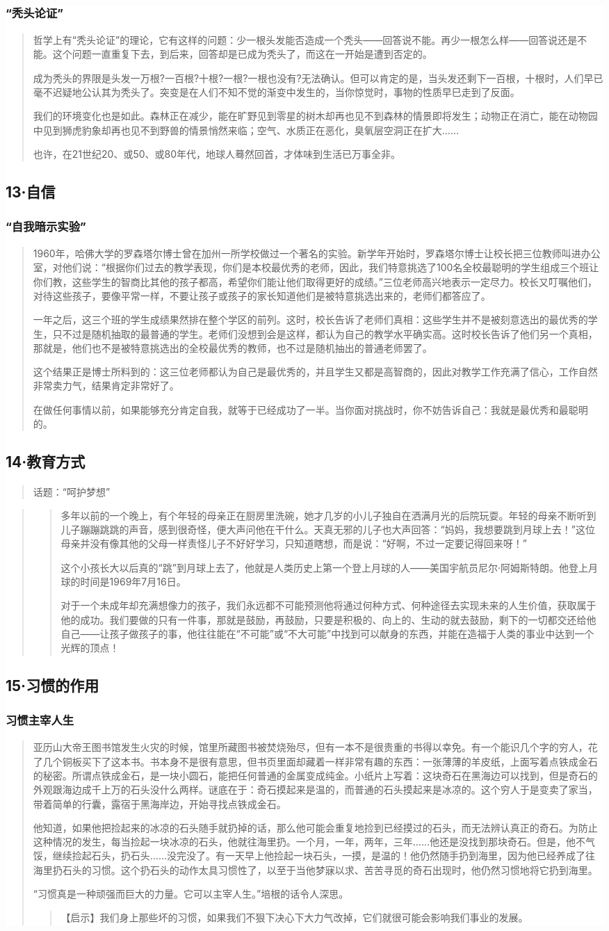 ### “秃头论证”
>哲学上有“秃头论证”的理论，它有这样的问题：少一根头发能否造成一个秃头——回答说不能。再少一根怎么样——回答说还是不能。这个问题一直重复下去，到后来，回答却是已成为秃头了，而这在一开始是遭到否定的。
>
>成为秃头的界限是头发一万根?一百根?十根?一根?一根也没有?无法确认。但可以肯定的是，当头发还剩下一百根，十根时，人们早已毫不迟疑地公认其为秃头了。突变是在人们不知不觉的渐变中发生的，当你惊觉时，事物的性质早巳走到了反面。
>
>我们的环境变化也是如此。森林正在减少，能在旷野见到零星的树木却再也见不到森林的情景即将发生；动物正在消亡，能在动物园中见到狮虎豹象却再也见不到野兽的情景悄然来临；空气、水质正在恶化，臭氧层空洞正在扩大……
>
>也许，在21世纪20、或50、或80年代，地球人蓦然回首，才体味到生活已万事全非。

## 13·自信

### “自我暗示实验”
>1960年，哈佛大学的罗森塔尔博士曾在加州一所学校做过一个著名的实验。新学年开始时，罗森塔尔博士让校长把三位教师叫进办公室，对他们说：“根据你们过去的教学表现，你们是本校最优秀的老师，因此，我们特意挑选了100名全校最聪明的学生组成三个班让你们教，这些学生的智商比其他的孩子都高，希望你们能让他们取得更好的成绩。”三位老师高兴地表示一定尽力。校长又叮嘱他们，对待这些孩子，要像平常一样，不要让孩子或孩子的家长知道他们是被特意挑选出来的，老师们都答应了。
>
>一年之后，这三个班的学生成绩果然排在整个学区的前列。这时，校长告诉了老师们真相：这些学生并不是被刻意选出的最优秀的学生，只不过是随机抽取的最普通的学生。老师们没想到会是这样，都认为自己的教学水平确实高。这时校长告诉了他们另一个真相，那就是，他们也不是被特意挑选出的全校最优秀的教师，也不过是随机抽出的普通老师罢了。
>
>这个结果正是博士所料到的：这三位老师都认为自己是最优秀的，并且学生又都是高智商的，因此对教学工作充满了信心，工作自然非常卖力气，结果肯定非常好了。
>
>在做任何事情以前，如果能够充分肯定自我，就等于已经成功了一半。当你面对挑战时，你不妨告诉自己：我就是最优秀和最聪明的。

## 14·教育方式
>话题：“呵护梦想”

>>多年以前的一个晚上，有个年轻的母亲正在厨房里洗碗，她才几岁的小儿子独自在洒满月光的后院玩耍。年轻的母亲不断听到儿子蹦蹦跳跳的声音，感到很奇怪，便大声问他在干什么。天真无邪的儿子也大声回答：“妈妈，我想要跳到月球上去！”这位母亲并没有像其他的父母一样责怪儿子不好好学习，只知道瞎想，而是说：“好啊，不过一定要记得回来呀！”
>>
>>这个小孩长大以后真的“跳”到月球上去了，他就是人类历史上第一个登上月球的人——美国宇航员尼尔·阿姆斯特朗。他登上月球的时间是1969年7月16日。
>>
>>对于一个未成年却充满想像力的孩子，我们永远都不可能预测他将通过何种方式、何种途径去实现未来的人生价值，获取属于他的成功。我们要做的只有一件事，那就是鼓励，再鼓励，只要是积极的、向上的、生动的就去鼓励，剩下的一切都交还给他自己——让孩子做孩子的事，他往往能在“不可能”或“不大可能”中找到可以献身的东西，并能在造福于人类的事业中达到一个光辉的顶点！

## 15·习惯的作用

### 习惯主宰人生
>亚历山大帝王图书馆发生火灾的时候，馆里所藏图书被焚烧殆尽，但有一本不是很贵重的书得以幸免。有一个能识几个字的穷人，花了几个铜板买下了这本书。书本身不是很有意思，但书页里面却藏着一样非常有趣的东西：一张薄薄的羊皮纸，上面写着点铁成金石的秘密。所谓点铁成金石，是一块小圆石，能把任何普通的金属变成纯金。小纸片上写着：这块奇石在黑海边可以找到，但是奇石的外观跟海边成千上万的石头没什么两样。谜底在于：奇石摸起来是温的，而普通的石头摸起来是冰凉的。这个穷人于是变卖了家当，带着简单的行囊，露宿于黑海岸边，开始寻找点铁成金石。
>
>他知道，如果他把捡起来的冰凉的石头随手就扔掉的话，那么他可能会重复地捡到已经摸过的石头，而无法辨认真正的奇石。为防止这种情况的发生，每当捡起一块冰凉的石头，他就往海里扔。一个月，一年，两年，三年……他还是没找到那块奇石。但是，他不气馁，继续捡起石头，扔石头……没完没了。有一天早上他捡起一块石头，一摸，是温的！他仍然随手扔到海里，因为他已经养成了往海里扔石头的习惯。这个扔石头的动作太具习惯性了，以至于当他梦寐以求、苦苦寻觅的奇石出现时，他仍然习惯地将它扔到海里。
>
>“习惯真是一种顽强而巨大的力量。它可以主宰人生。”培根的话令人深思。
>
>>【启示】我们身上那些坏的习惯，如果我们不狠下决心下大力气改掉，它们就很可能会影响我们事业的发展。
